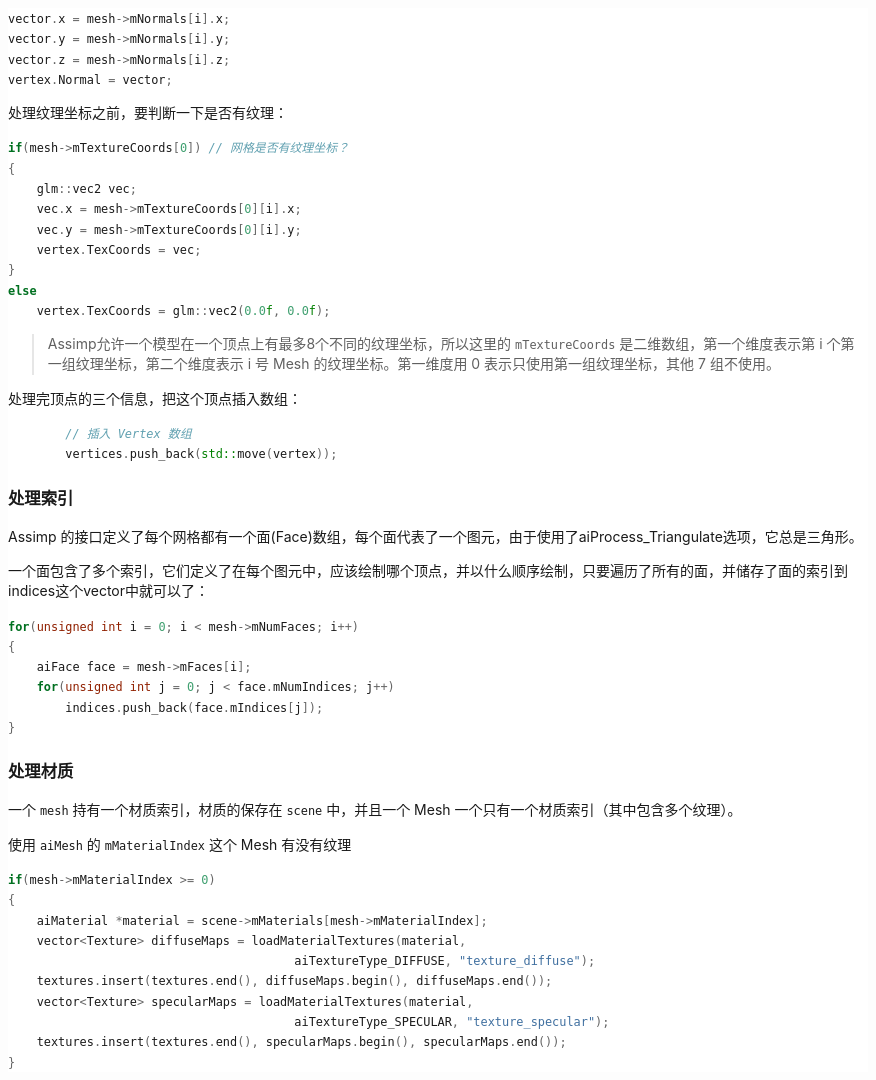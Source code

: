 ````c++
vector.x = mesh->mNormals[i].x;
vector.y = mesh->mNormals[i].y;
vector.z = mesh->mNormals[i].z;
vertex.Normal = vector;
````

处理纹理坐标之前，要判断一下是否有纹理：

```c++
if(mesh->mTextureCoords[0]) // 网格是否有纹理坐标？
{
    glm::vec2 vec;
    vec.x = mesh->mTextureCoords[0][i].x; 
    vec.y = mesh->mTextureCoords[0][i].y;
    vertex.TexCoords = vec;
}
else
    vertex.TexCoords = glm::vec2(0.0f, 0.0f);
```

> Assimp允许一个模型在一个顶点上有最多8个不同的纹理坐标，所以这里的 `mTextureCoords` 是二维数组，第一个维度表示第 i 个第一组纹理坐标，第二个维度表示 i 号 Mesh 的纹理坐标。第一维度用 0 表示只使用第一组纹理坐标，其他 7 组不使用。

处理完顶点的三个信息，把这个顶点插入数组：

````c++
        // 插入 Vertex 数组
        vertices.push_back(std::move(vertex));
````

### 处理索引

Assimp 的接口定义了每个网格都有一个面(Face)数组，每个面代表了一个图元，由于使用了aiProcess_Triangulate选项，它总是三角形。

一个面包含了多个索引，它们定义了在每个图元中，应该绘制哪个顶点，并以什么顺序绘制，只要遍历了所有的面，并储存了面的索引到indices这个vector中就可以了：

```c++
for(unsigned int i = 0; i < mesh->mNumFaces; i++)
{
    aiFace face = mesh->mFaces[i];
    for(unsigned int j = 0; j < face.mNumIndices; j++)
        indices.push_back(face.mIndices[j]);
}
```

### 处理材质

一个 `mesh` 持有一个材质索引，材质的保存在 `scene` 中，并且一个 Mesh 一个只有一个材质索引（其中包含多个纹理）。

使用 `aiMesh` 的 `mMaterialIndex` 这个 Mesh 有没有纹理

```c++
if(mesh->mMaterialIndex >= 0)
{
    aiMaterial *material = scene->mMaterials[mesh->mMaterialIndex];
    vector<Texture> diffuseMaps = loadMaterialTextures(material, 
                                        aiTextureType_DIFFUSE, "texture_diffuse");
    textures.insert(textures.end(), diffuseMaps.begin(), diffuseMaps.end());
    vector<Texture> specularMaps = loadMaterialTextures(material, 
                                        aiTextureType_SPECULAR, "texture_specular");
    textures.insert(textures.end(), specularMaps.begin(), specularMaps.end());
}
```
